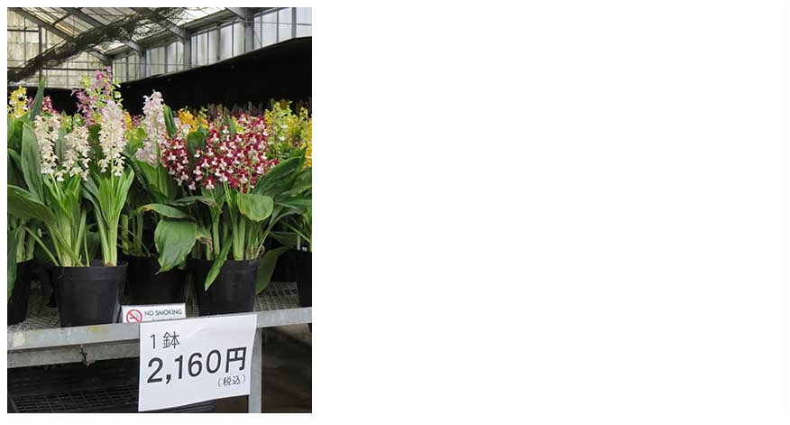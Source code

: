   <img src="/assets/images/calanthe_fair_2014_18.jpg" height="450" alt="蘭裕園エビネフェア2014 - Ranyuen" />
</figure>
